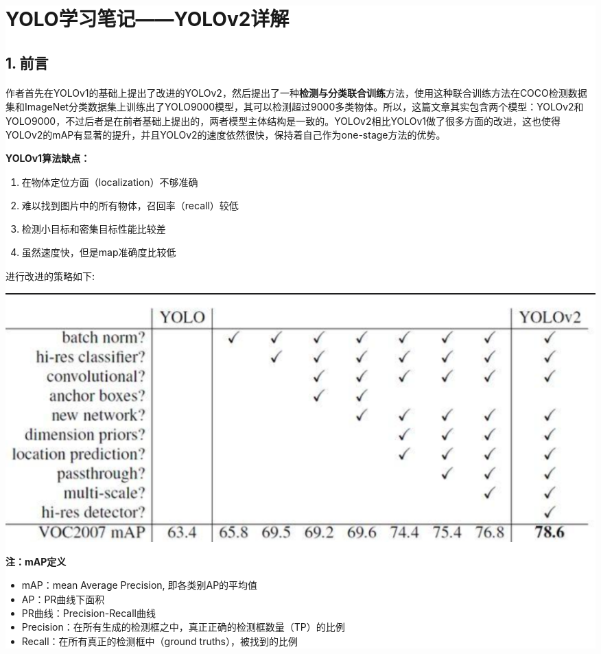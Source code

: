 # YOLO学习笔记——YOLOv2详解


## 1. 前言

作者首先在YOLOv1的基础上提出了改进的YOLOv2，然后提出了一种**检测与分类联合训练**方法，使用这种联合训练方法在COCO检测数据集和ImageNet分类数据集上训练出了YOLO9000模型，其可以检测超过9000多类物体。所以，这篇文章其实包含两个模型：YOLOv2和YOLO9000，不过后者是在前者基础上提出的，两者模型主体结构是一致的。YOLOv2相比YOLOv1做了很多方面的改进，这也使得YOLOv2的mAP有显著的提升，并且YOLOv2的速度依然很快，保持着自己作为one-stage方法的优势。

**YOLOv1算法缺点：**

1. 在物体定位方面（localization）不够准确

2. 难以找到图片中的所有物体，召回率（recall）较低

3. 检测小目标和密集目标性能比较差

4. 虽然速度快，但是map准确度比较低

进行改进的策略如下:

![image-20230624162845400](./.assets/image-20230624162845400.png)

**注：mAP定义**

- mAP：mean Average Precision, 即各类别AP的平均值
- AP：PR曲线下面积
- PR曲线：Precision-Recall曲线
- Precision：在所有生成的检测框之中，真正正确的检测框数量（TP）的比例
- Recall：在所有真正的检测框中（ground truths），被找到的比例
